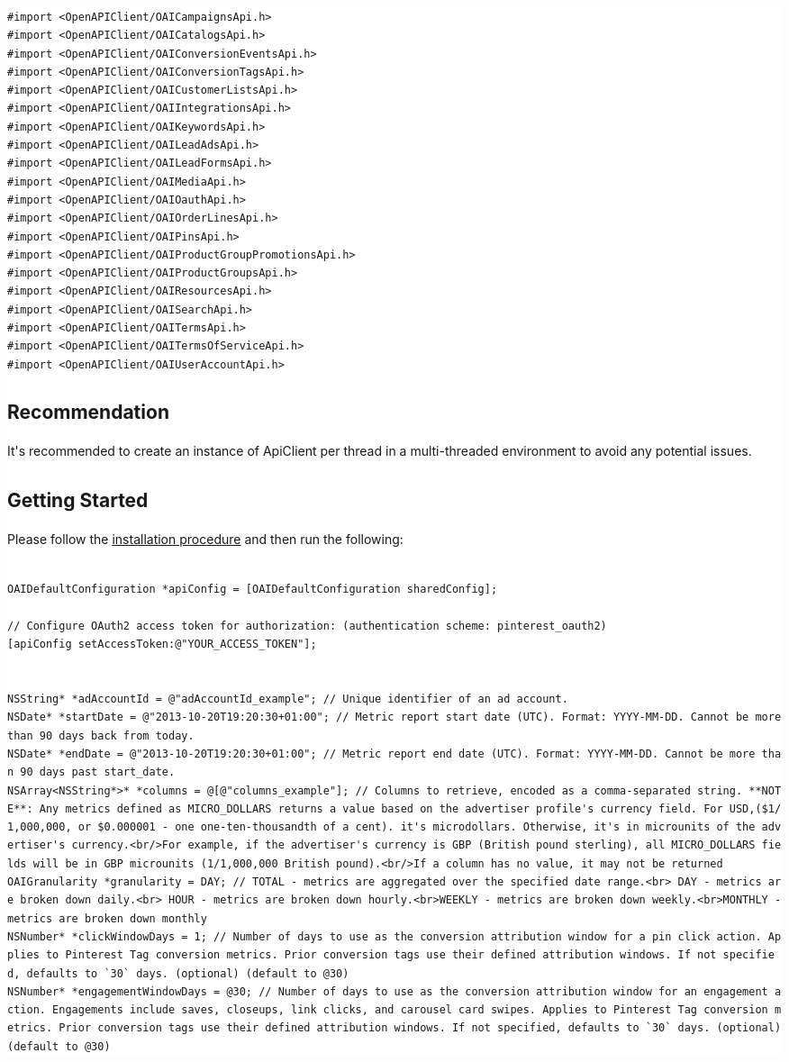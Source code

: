 ```objc
#import <OpenAPIClient/OAICampaignsApi.h>
#import <OpenAPIClient/OAICatalogsApi.h>
#import <OpenAPIClient/OAIConversionEventsApi.h>
#import <OpenAPIClient/OAIConversionTagsApi.h>
#import <OpenAPIClient/OAICustomerListsApi.h>
#import <OpenAPIClient/OAIIntegrationsApi.h>
#import <OpenAPIClient/OAIKeywordsApi.h>
#import <OpenAPIClient/OAILeadAdsApi.h>
#import <OpenAPIClient/OAILeadFormsApi.h>
#import <OpenAPIClient/OAIMediaApi.h>
#import <OpenAPIClient/OAIOauthApi.h>
#import <OpenAPIClient/OAIOrderLinesApi.h>
#import <OpenAPIClient/OAIPinsApi.h>
#import <OpenAPIClient/OAIProductGroupPromotionsApi.h>
#import <OpenAPIClient/OAIProductGroupsApi.h>
#import <OpenAPIClient/OAIResourcesApi.h>
#import <OpenAPIClient/OAISearchApi.h>
#import <OpenAPIClient/OAITermsApi.h>
#import <OpenAPIClient/OAITermsOfServiceApi.h>
#import <OpenAPIClient/OAIUserAccountApi.h>

```

## Recommendation

It's recommended to create an instance of ApiClient per thread in a multi-threaded environment to avoid any potential issues.

## Getting Started

Please follow the [installation procedure](#installation--usage) and then run the following:

```objc

OAIDefaultConfiguration *apiConfig = [OAIDefaultConfiguration sharedConfig];

// Configure OAuth2 access token for authorization: (authentication scheme: pinterest_oauth2)
[apiConfig setAccessToken:@"YOUR_ACCESS_TOKEN"];


NSString* *adAccountId = @"adAccountId_example"; // Unique identifier of an ad account.
NSDate* *startDate = @"2013-10-20T19:20:30+01:00"; // Metric report start date (UTC). Format: YYYY-MM-DD. Cannot be more than 90 days back from today.
NSDate* *endDate = @"2013-10-20T19:20:30+01:00"; // Metric report end date (UTC). Format: YYYY-MM-DD. Cannot be more than 90 days past start_date.
NSArray<NSString*>* *columns = @[@"columns_example"]; // Columns to retrieve, encoded as a comma-separated string. **NOTE**: Any metrics defined as MICRO_DOLLARS returns a value based on the advertiser profile's currency field. For USD,($1/1,000,000, or $0.000001 - one one-ten-thousandth of a cent). it's microdollars. Otherwise, it's in microunits of the advertiser's currency.<br/>For example, if the advertiser's currency is GBP (British pound sterling), all MICRO_DOLLARS fields will be in GBP microunits (1/1,000,000 British pound).<br/>If a column has no value, it may not be returned
OAIGranularity *granularity = DAY; // TOTAL - metrics are aggregated over the specified date range.<br> DAY - metrics are broken down daily.<br> HOUR - metrics are broken down hourly.<br>WEEKLY - metrics are broken down weekly.<br>MONTHLY - metrics are broken down monthly
NSNumber* *clickWindowDays = 1; // Number of days to use as the conversion attribution window for a pin click action. Applies to Pinterest Tag conversion metrics. Prior conversion tags use their defined attribution windows. If not specified, defaults to `30` days. (optional) (default to @30)
NSNumber* *engagementWindowDays = @30; // Number of days to use as the conversion attribution window for an engagement action. Engagements include saves, closeups, link clicks, and carousel card swipes. Applies to Pinterest Tag conversion metrics. Prior conversion tags use their defined attribution windows. If not specified, defaults to `30` days. (optional) (default to @30)
```